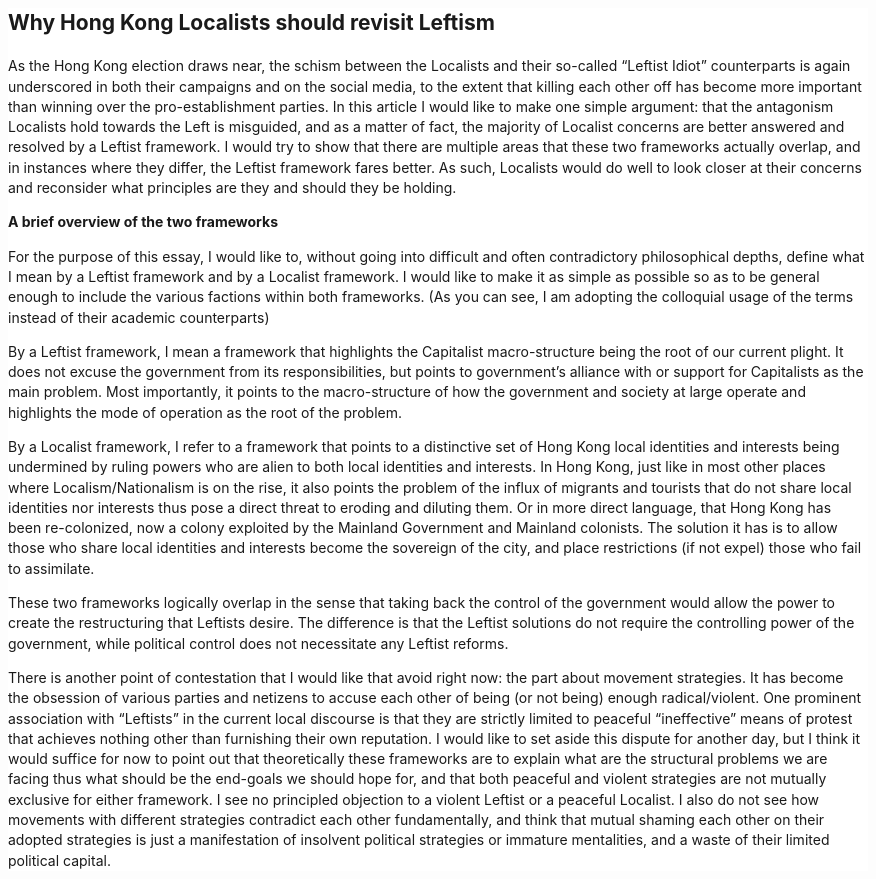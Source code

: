 ## Why Hong Kong Localists should revisit Leftism

 

As the Hong Kong election draws near, the schism between the Localists and their so-called “Leftist Idiot” counterparts is again underscored in both their campaigns and on the social media, to the extent that killing each other off has become more important than winning over the pro-establishment parties. In this article I would like to make one simple argument: that the antagonism Localists hold towards the Left is misguided, and as a matter of fact, the majority of Localist concerns are better answered and resolved by a Leftist framework. I would try to show that there are multiple areas that these two frameworks actually overlap, and in instances where they differ, the Leftist framework fares better. As such, Localists would do well to look closer at their concerns and reconsider what principles are they and should they be holding. 

**A brief overview of the two frameworks**

For the purpose of this essay, I would like to, without going into difficult and often contradictory philosophical depths, define what I mean by a Leftist framework and by a Localist framework. I would like to make it as simple as possible so as to be general enough to include the various factions within both frameworks. (As you can see, I am adopting the colloquial usage of the terms instead of their academic counterparts) 

By a Leftist framework, I mean a framework that highlights the Capitalist macro-structure being the root of our current plight. It does not excuse the government from its responsibilities, but points to government’s alliance with or support for Capitalists as the main problem. Most importantly, it points to the macro-structure of how the government and society at large operate and highlights the mode of operation as the root of the problem. 

By a Localist framework, I refer to a framework that points to a distinctive set of Hong Kong local identities and interests being undermined by ruling powers who are alien to both local identities and interests. In Hong Kong, just like in most other places where Localism/Nationalism is on the rise, it also points the problem of the influx of migrants and tourists that do not share local identities nor interests thus pose a direct threat to eroding and diluting them. Or in more direct language, that Hong Kong has been re-colonized, now a colony exploited by the Mainland Government and Mainland colonists. The solution it has is to allow those who share local identities and interests become the sovereign of the city, and place restrictions (if not expel) those who fail to assimilate. 

These two frameworks logically overlap in the sense that taking back the control of the government would allow the power to create the restructuring that Leftists desire. The difference is that the Leftist solutions do not require the controlling power of the government, while political control does not necessitate any Leftist reforms. 

There is another point of contestation that I would like that avoid right now: the part about movement strategies. It has become the obsession of various parties and netizens to accuse each other of being (or not being) enough radical/violent. One prominent association with “Leftists” in the current local discourse is that they are strictly limited to peaceful “ineffective” means of protest that achieves nothing other than furnishing their own reputation. I would like to set aside this dispute for another day, but I think it would suffice for now to point out that theoretically these frameworks are to explain what are the structural problems we are facing thus what should be the end-goals we should hope for, and that both peaceful and violent strategies are not mutually exclusive for either framework. I see no principled objection to a violent Leftist or a peaceful Localist. I also do not see how movements with different strategies contradict each other fundamentally, and think that mutual shaming each other on their adopted strategies is just a manifestation of insolvent political strategies or immature mentalities, and a waste of their limited political capital. 
